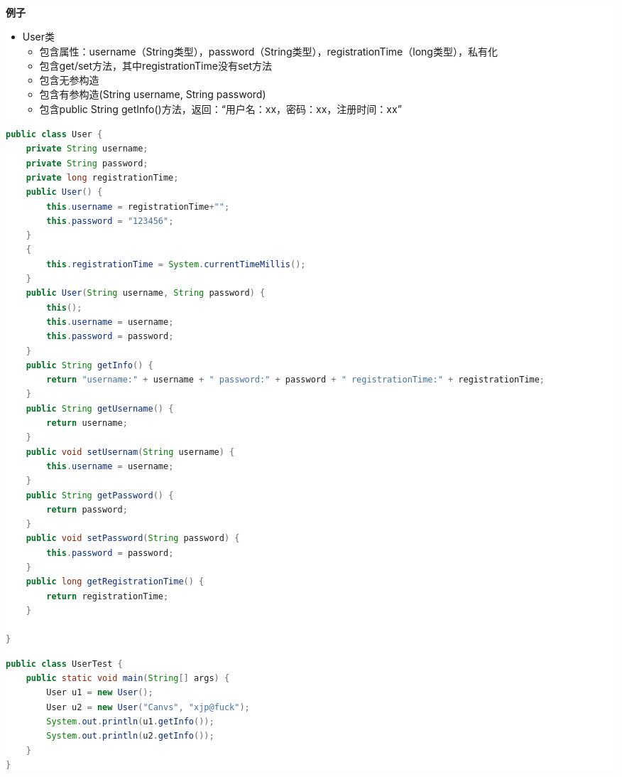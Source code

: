 **例子**

- User类
  - 包含属性：username（String类型），password（String类型），registrationTime（long类型），私有化
  - 包含get/set方法，其中registrationTime没有set方法
  - 包含无参构造
  - 包含有参构造(String username, String password)
  - 包含public String getInfo()方法，返回：“用户名：xx，密码：xx，注册时间：xx”

```java
public class User {
    private String username;
    private String password;
    private long registrationTime;
    public User() {
        this.username = registrationTime+"";
        this.password = "123456";
    }
    {
        this.registrationTime = System.currentTimeMillis();
    }
    public User(String username, String password) {
        this();
        this.username = username;
        this.password = password;
    }
    public String getInfo() {
        return "username:" + username + " password:" + password + " registrationTime:" + registrationTime;
    }
    public String getUsername() {
        return username;
    }
    public void setUsernam(String username) {
        this.username = username;
    }
    public String getPassword() {
        return password;
    }
    public void setPassword(String password) {
        this.password = password;
    }
    public long getRegistrationTime() {
        return registrationTime;
    }

}
```

```java
public class UserTest {
    public static void main(String[] args) {
        User u1 = new User();
        User u2 = new User("Canvs", "xjp@fuck");
        System.out.println(u1.getInfo());
        System.out.println(u2.getInfo());
    }
}
```

